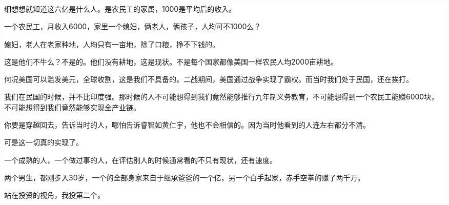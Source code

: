 细想想就知道这六亿是什么人。是农民工的家属，1000是平均后的收入。

  

一个农民工，月收入6000，家里一个媳妇，俩老人，俩孩子，人均可不1000么？

  

媳妇，老人在老家种地，人均只有一亩地，除了口粮，挣不下钱的。  

  

这是他们不牛么？不是的。他们没有耕地，这是现状。不是每个国家都像美国一样农民人均2000亩耕地。  

  

何况美国可以滥发美元，全球收割，这是我们不具备的。二战期间，美国通过战争实现了霸权。而当时我们处于民国，还在挨打。

  

我们在民国的时候，并不比印度强。那时候的人不可能想得到我们竟然能够推行九年制义务教育，不可能想得到一个农民工能赚6000块，不可能想得到我们竟然能够实现全产业链。

  

你要是穿越回去，告诉当时的人，哪怕告诉睿智如黄仁宇，他也不会相信的。因为当时他看到的人连左右都分不清。

  

可是这一切真的实现了。

  

一个成熟的人，一个做过事的人，在评估别人的时候通常看的不只有现状，还有速度。  

  

两个男生，都刚步入30岁，一个的全部身家来自于继承爸爸的一个亿，另一个白手起家，赤手空拳的赚了两千万。

  

站在投资的视角，我投第二个。


